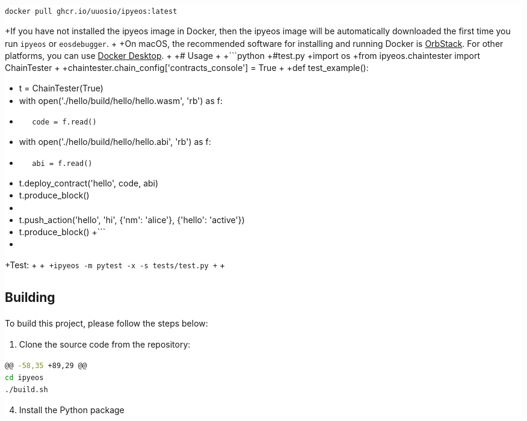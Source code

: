  ```bash
 docker pull ghcr.io/uuosio/ipyeos:latest
 ```
 
+If you have not installed the ipyeos image in Docker, then the ipyeos image will be automatically downloaded the first time you run `ipyeos` or `eosdebugger`.
+
+On macOS, the recommended software for installing and running Docker is [OrbStack](https://orbstack.dev/download). For other platforms, you can use [Docker Desktop](https://www.docker.com/products/docker-desktop).
+
+# Usage
+
+```python
+#test.py
+import os
+from ipyeos.chaintester import ChainTester
+
+chaintester.chain_config['contracts_console'] = True
+
+def test_example():
+    t = ChainTester(True)
+    with open('./hello/build/hello/hello.wasm', 'rb') as f:
+        code = f.read()
+    with open('./hello/build/hello/hello.abi', 'rb') as f:
+        abi = f.read()
+    t.deploy_contract('hello', code, abi)
+    t.produce_block()
+
+    t.push_action('hello', 'hi', {'nm': 'alice'}, {'hello': 'active'})
+    t.produce_block()
+```
+
+Test:
+
+```
+ipyeos -m pytest -x -s tests/test.py
+```
+
 ## Building
 
 To build this project, please follow the steps below:
 
 1. Clone the source code from the repository:
 
 ```bash
@@ -58,35 +89,29 @@
 cd ipyeos
 ./build.sh
 ```
 
 4. Install the Python package
 